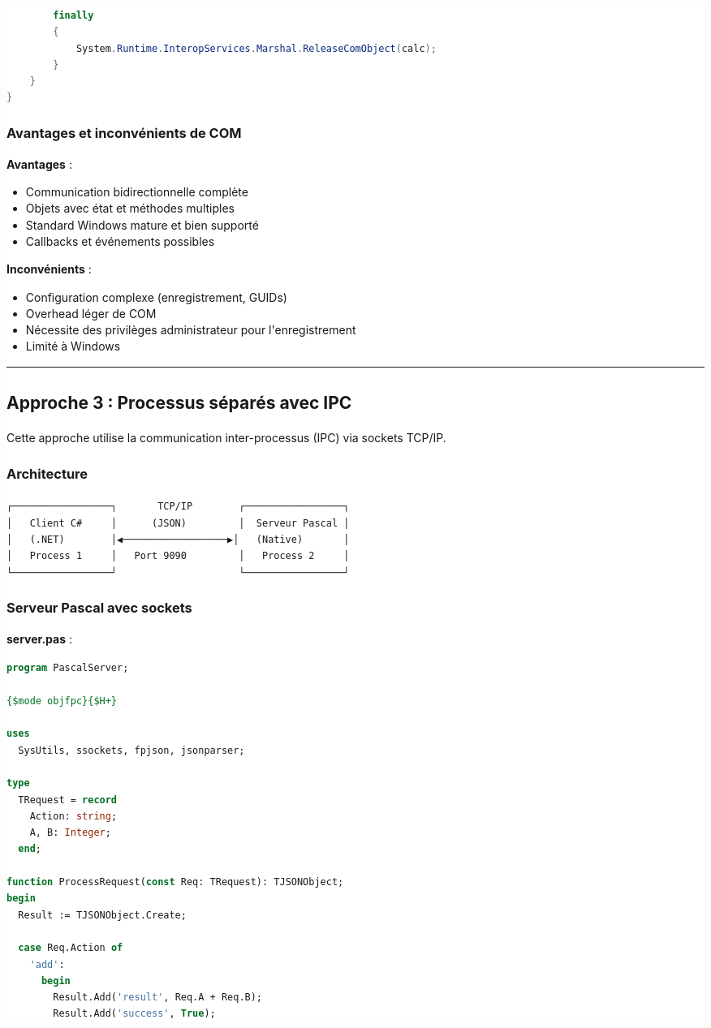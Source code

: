 ```csharp
        finally
        {
            System.Runtime.InteropServices.Marshal.ReleaseComObject(calc);
        }
    }
}
```

### Avantages et inconvénients de COM

**Avantages** :
- Communication bidirectionnelle complète
- Objets avec état et méthodes multiples
- Standard Windows mature et bien supporté
- Callbacks et événements possibles

**Inconvénients** :
- Configuration complexe (enregistrement, GUIDs)
- Overhead léger de COM
- Nécessite des privilèges administrateur pour l'enregistrement
- Limité à Windows

---

## Approche 3 : Processus séparés avec IPC

Cette approche utilise la communication inter-processus (IPC) via sockets TCP/IP.

### Architecture

```
┌─────────────────┐       TCP/IP        ┌─────────────────┐
│   Client C#     │      (JSON)         │  Serveur Pascal │
│   (.NET)        │◀──────────────────▶│   (Native)       │
│   Process 1     │   Port 9090         │   Process 2     │
└─────────────────┘                     └─────────────────┘
```

### Serveur Pascal avec sockets

**server.pas** :

```pascal
program PascalServer;

{$mode objfpc}{$H+}

uses
  SysUtils, ssockets, fpjson, jsonparser;

type
  TRequest = record
    Action: string;
    A, B: Integer;
  end;

function ProcessRequest(const Req: TRequest): TJSONObject;
begin
  Result := TJSONObject.Create;

  case Req.Action of
    'add':
      begin
        Result.Add('result', Req.A + Req.B);
        Result.Add('success', True);
```
